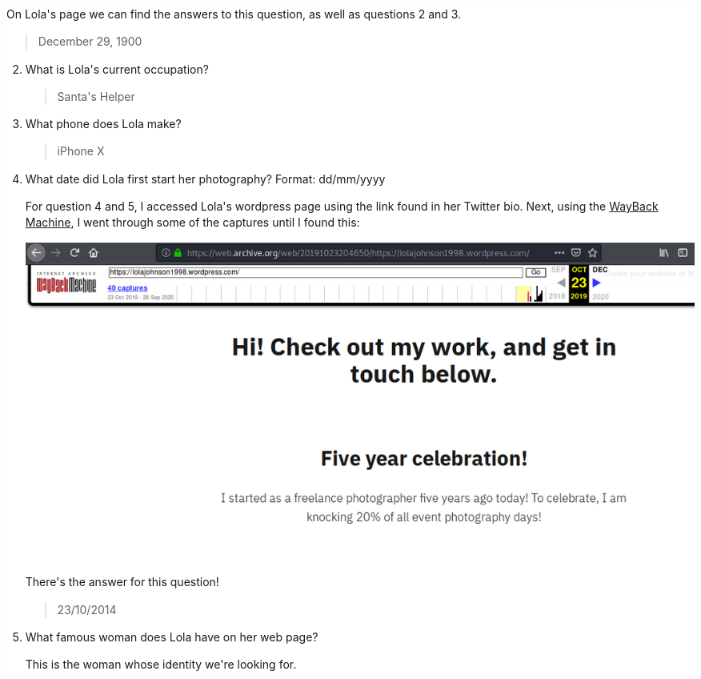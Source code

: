    On Lola's page we can find the answers to this question, as well as questions 2 and 3.

   > December 29, 1900

2. What is Lola's current occupation?

   > Santa's Helper

3. What phone does Lola make?

   > iPhone X

4. What date did Lola first start her photography? Format: dd/mm/yyyy

   For question 4 and 5, I accessed Lola's wordpress page using the link found in her Twitter bio. Next, using the [WayBack Machine](https://web.archive.org/), I went through some of the captures until I found this:

   ![screenshot_wayback](/2019AdventOfCyber/screenshots/day05/wayback.png?raw=true)

   There's the answer for this question!

   > 23/10/2014

5. What famous woman does Lola have on her web page?

   This is the woman whose identity we're looking for.
